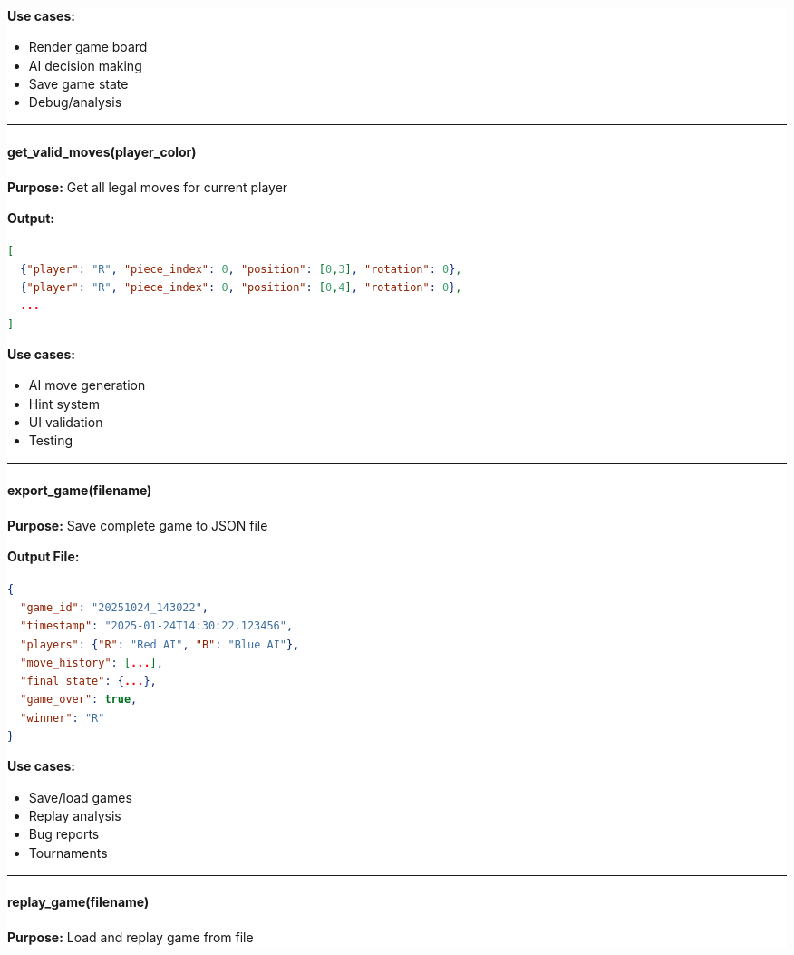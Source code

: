 **Use cases:**
- Render game board
- AI decision making
- Save game state
- Debug/analysis

---

#### get_valid_moves(player_color)
**Purpose:** Get all legal moves for current player

**Output:**
```json
[
  {"player": "R", "piece_index": 0, "position": [0,3], "rotation": 0},
  {"player": "R", "piece_index": 0, "position": [0,4], "rotation": 0},
  ...
]
```

**Use cases:**
- AI move generation
- Hint system
- UI validation
- Testing

---

#### export_game(filename)
**Purpose:** Save complete game to JSON file

**Output File:**
```json
{
  "game_id": "20251024_143022",
  "timestamp": "2025-01-24T14:30:22.123456",
  "players": {"R": "Red AI", "B": "Blue AI"},
  "move_history": [...],
  "final_state": {...},
  "game_over": true,
  "winner": "R"
}
```

**Use cases:**
- Save/load games
- Replay analysis
- Bug reports
- Tournaments

---

#### replay_game(filename)
**Purpose:** Load and replay game from file
